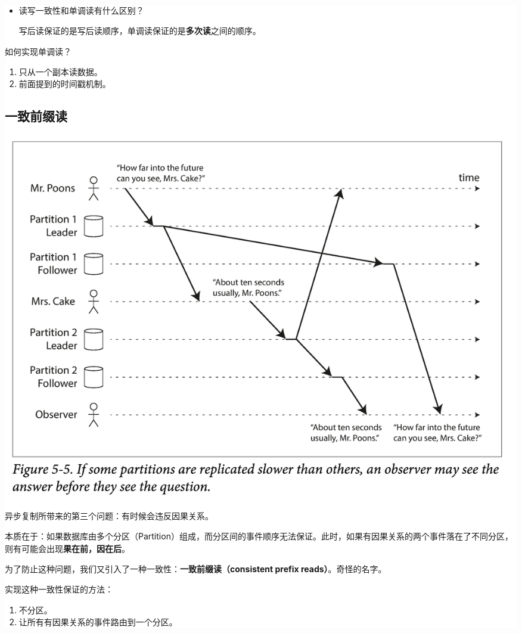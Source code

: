 - 读写一致性和单调读有什么区别？
    
    写后读保证的是写后读顺序，单调读保证的是**多次读**之间的顺序。
    

如何实现单调读？

1. 只从一个副本读数据。
2. 前面提到的时间戳机制。

## 一致前缀读

![lower partition](img/ch05-fig05.png)

异步复制所带来的第三个问题：有时候会违反因果关系。

本质在于：如果数据库由多个分区（Partition）组成，而分区间的事件顺序无法保证。此时，如果有因果关系的两个事件落在了不同分区，则有可能会出现**果在前，因在后**。

为了防止这种问题，我们又引入了一种一致性：**一致前缀读（consistent prefix reads）**。奇怪的名字。

实现这种一致性保证的方法：

1. 不分区。
2. 让所有有因果关系的事件路由到一个分区。
